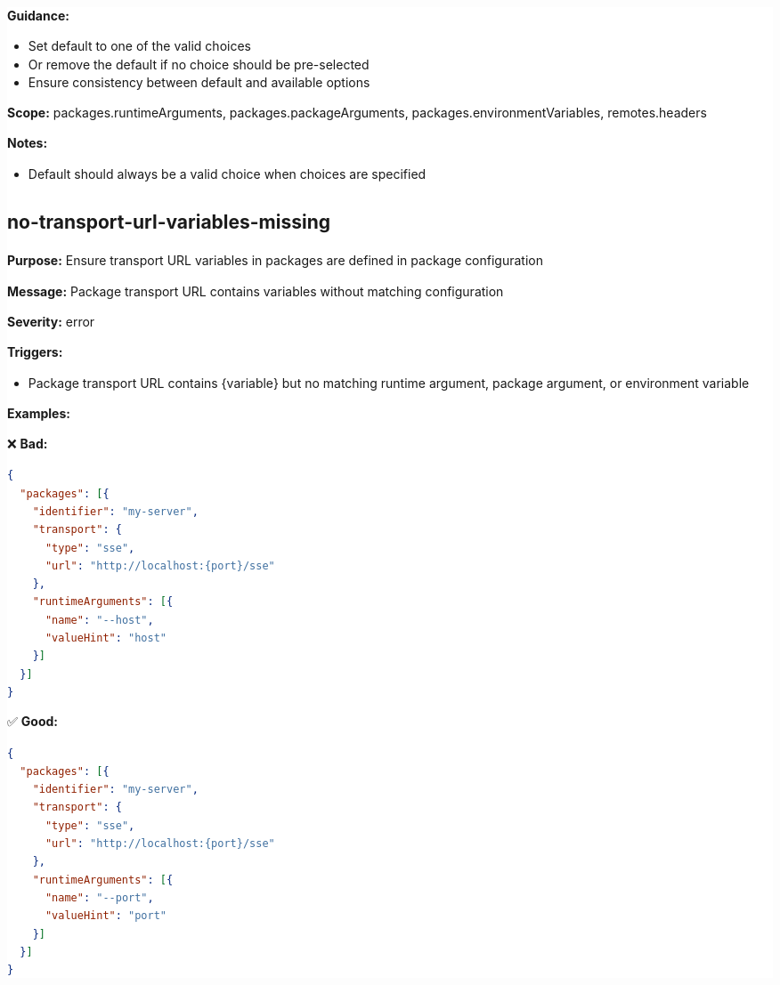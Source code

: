**Guidance:**
- Set default to one of the valid choices
- Or remove the default if no choice should be pre-selected
- Ensure consistency between default and available options

**Scope:** packages.runtimeArguments, packages.packageArguments, packages.environmentVariables, remotes.headers

**Notes:**
- Default should always be a valid choice when choices are specified

## no-transport-url-variables-missing

**Purpose:** Ensure transport URL variables in packages are defined in package configuration

**Message:** Package transport URL contains variables without matching configuration

**Severity:** error

**Triggers:**
- Package transport URL contains {variable} but no matching runtime argument, package argument, or environment variable

**Examples:**

❌ **Bad:**
```json
{
  "packages": [{
    "identifier": "my-server",
    "transport": {
      "type": "sse",
      "url": "http://localhost:{port}/sse"
    },
    "runtimeArguments": [{
      "name": "--host",
      "valueHint": "host"
    }]
  }]
}
```

✅ **Good:**
```json
{
  "packages": [{
    "identifier": "my-server", 
    "transport": {
      "type": "sse",
      "url": "http://localhost:{port}/sse"
    },
    "runtimeArguments": [{
      "name": "--port",
      "valueHint": "port"
    }]
  }]
}
```

